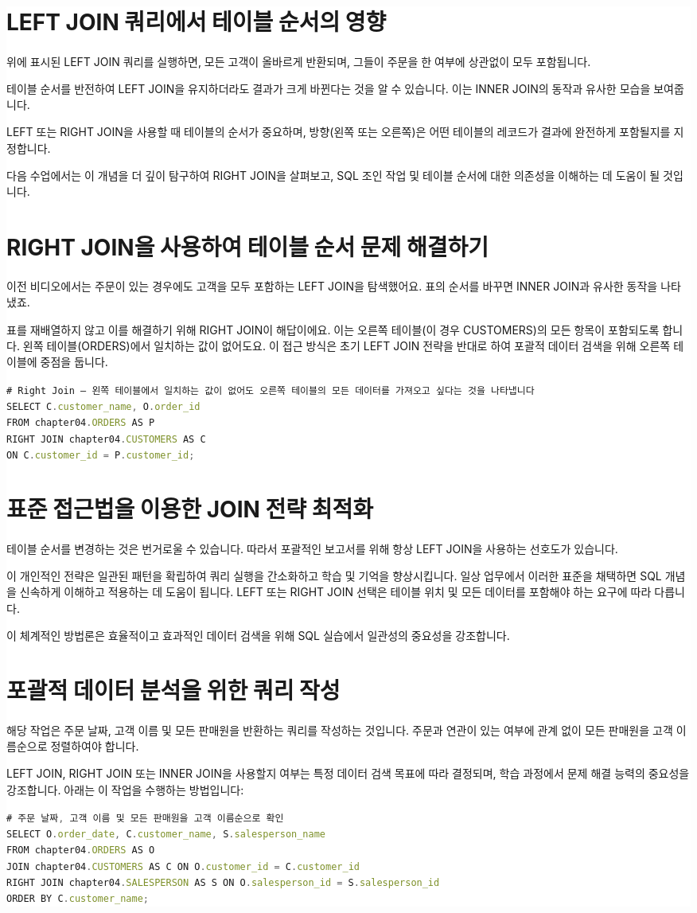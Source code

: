 # LEFT JOIN 쿼리에서 테이블 순서의 영향

위에 표시된 LEFT JOIN 쿼리를 실행하면, 모든 고객이 올바르게 반환되며, 그들이 주문을 한 여부에 상관없이 모두 포함됩니다.

<div class="content-ad"></div>

테이블 순서를 반전하여 LEFT JOIN을 유지하더라도 결과가 크게 바뀐다는 것을 알 수 있습니다. 이는 INNER JOIN의 동작과 유사한 모습을 보여줍니다.

LEFT 또는 RIGHT JOIN을 사용할 때 테이블의 순서가 중요하며, 방향(왼쪽 또는 오른쪽)은 어떤 테이블의 레코드가 결과에 완전하게 포함될지를 지정합니다.

다음 수업에서는 이 개념을 더 깊이 탐구하여 RIGHT JOIN을 살펴보고, SQL 조인 작업 및 테이블 순서에 대한 의존성을 이해하는 데 도움이 될 것입니다.

# RIGHT JOIN을 사용하여 테이블 순서 문제 해결하기

<div class="content-ad"></div>

이전 비디오에서는 주문이 있는 경우에도 고객을 모두 포함하는 LEFT JOIN을 탐색했어요. 표의 순서를 바꾸면 INNER JOIN과 유사한 동작을 나타냈죠.

표를 재배열하지 않고 이를 해결하기 위해 RIGHT JOIN이 해답이에요. 이는 오른쪽 테이블(이 경우 CUSTOMERS)의 모든 항목이 포함되도록 합니다. 왼쪽 테이블(ORDERS)에서 일치하는 값이 없어도요. 이 접근 방식은 초기 LEFT JOIN 전략을 반대로 하여 포괄적 데이터 검색을 위해 오른쪽 테이블에 중점을 둡니다.

```js
# Right Join – 왼쪽 테이블에서 일치하는 값이 없어도 오른쪽 테이블의 모든 데이터를 가져오고 싶다는 것을 나타냅니다
SELECT C.customer_name, O.order_id
FROM chapter04.ORDERS AS P
RIGHT JOIN chapter04.CUSTOMERS AS C
ON C.customer_id = P.customer_id;
```

# 표준 접근법을 이용한 JOIN 전략 최적화

<div class="content-ad"></div>

테이블 순서를 변경하는 것은 번거로울 수 있습니다. 따라서 포괄적인 보고서를 위해 항상 LEFT JOIN을 사용하는 선호도가 있습니다.

이 개인적인 전략은 일관된 패턴을 확립하여 쿼리 실행을 간소화하고 학습 및 기억을 향상시킵니다. 일상 업무에서 이러한 표준을 채택하면 SQL 개념을 신속하게 이해하고 적용하는 데 도움이 됩니다. LEFT 또는 RIGHT JOIN 선택은 테이블 위치 및 모든 데이터를 포함해야 하는 요구에 따라 다릅니다.

이 체계적인 방법론은 효율적이고 효과적인 데이터 검색을 위해 SQL 실습에서 일관성의 중요성을 강조합니다.

# 포괄적 데이터 분석을 위한 쿼리 작성

<div class="content-ad"></div>

해당 작업은 주문 날짜, 고객 이름 및 모든 판매원을 반환하는 쿼리를 작성하는 것입니다. 주문과 연관이 있는 여부에 관계 없이 모든 판매원을 고객 이름순으로 정렬하여야 합니다.

LEFT JOIN, RIGHT JOIN 또는 INNER JOIN을 사용할지 여부는 특정 데이터 검색 목표에 따라 결정되며, 학습 과정에서 문제 해결 능력의 중요성을 강조합니다. 아래는 이 작업을 수행하는 방법입니다:

```js
# 주문 날짜, 고객 이름 및 모든 판매원을 고객 이름순으로 확인
SELECT O.order_date, C.customer_name, S.salesperson_name
FROM chapter04.ORDERS AS O
JOIN chapter04.CUSTOMERS AS C ON O.customer_id = C.customer_id
RIGHT JOIN chapter04.SALESPERSON AS S ON O.salesperson_id = S.salesperson_id
ORDER BY C.customer_name;
```
